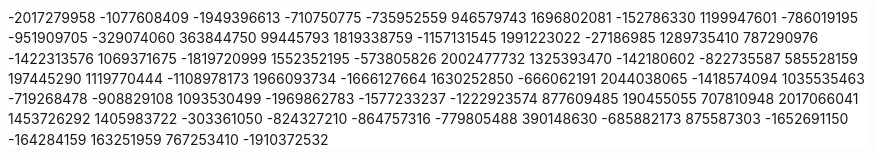 -2017279958
-1077608409
-1949396613
-710750775
-735952559
946579743
1696802081
-152786330
1199947601
-786019195
-951909705
-329074060
363844750
99445793
1819338759
-1157131545
1991223022
-27186985
1289735410
787290976
-1422313576
1069371675
-1819720999
1552352195
-573805826
2002477732
1325393470
-142180602
-822735587
585528159
197445290
1119770444
-1108978173
1966093734
-1666127664
1630252850
-666062191
2044038065
-1418574094
1035535463
-719268478
-908829108
1093530499
-1969862783
-1577233237
-1222923574
877609485
190455055
707810948
2017066041
1453726292
1405983722
-303361050
-824327210
-864757316
-779805488
390148630
-685882173
875587303
-1652691150
-164284159
163251959
767253410
-1910372532